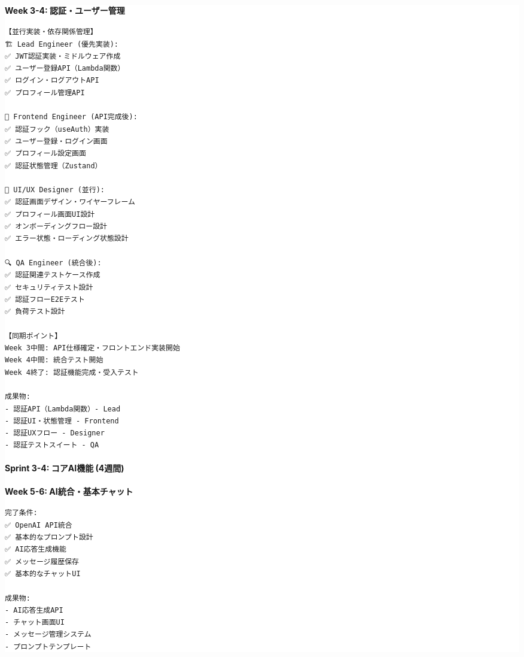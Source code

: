 **Week 3-4: 認証・ユーザー管理**
```
【並行実装・依存関係管理】
🏗️ Lead Engineer (優先実装):
✅ JWT認証実装・ミドルウェア作成
✅ ユーザー登録API（Lambda関数）
✅ ログイン・ログアウトAPI
✅ プロフィール管理API

🎨 Frontend Engineer (API完成後):
✅ 認証フック（useAuth）実装
✅ ユーザー登録・ログイン画面
✅ プロフィール設定画面  
✅ 認証状態管理（Zustand）

🎯 UI/UX Designer (並行):
✅ 認証画面デザイン・ワイヤーフレーム
✅ プロフィール画面UI設計
✅ オンボーディングフロー設計
✅ エラー状態・ローディング状態設計

🔍 QA Engineer (統合後):
✅ 認証関連テストケース作成
✅ セキュリティテスト設計
✅ 認証フローE2Eテスト
✅ 負荷テスト設計

【同期ポイント】
Week 3中間: API仕様確定・フロントエンド実装開始
Week 4中間: 統合テスト開始
Week 4終了: 認証機能完成・受入テスト

成果物:
- 認証API（Lambda関数）- Lead
- 認証UI・状態管理 - Frontend
- 認証UXフロー - Designer  
- 認証テストスイート - QA
```

#### Sprint 3-4: コアAI機能 (4週間)
**Week 5-6: AI統合・基本チャット**
```
完了条件:
✅ OpenAI API統合
✅ 基本的なプロンプト設計
✅ AI応答生成機能
✅ メッセージ履歴保存
✅ 基本的なチャットUI

成果物:
- AI応答生成API
- チャット画面UI
- メッセージ管理システム
- プロンプトテンプレート
```
